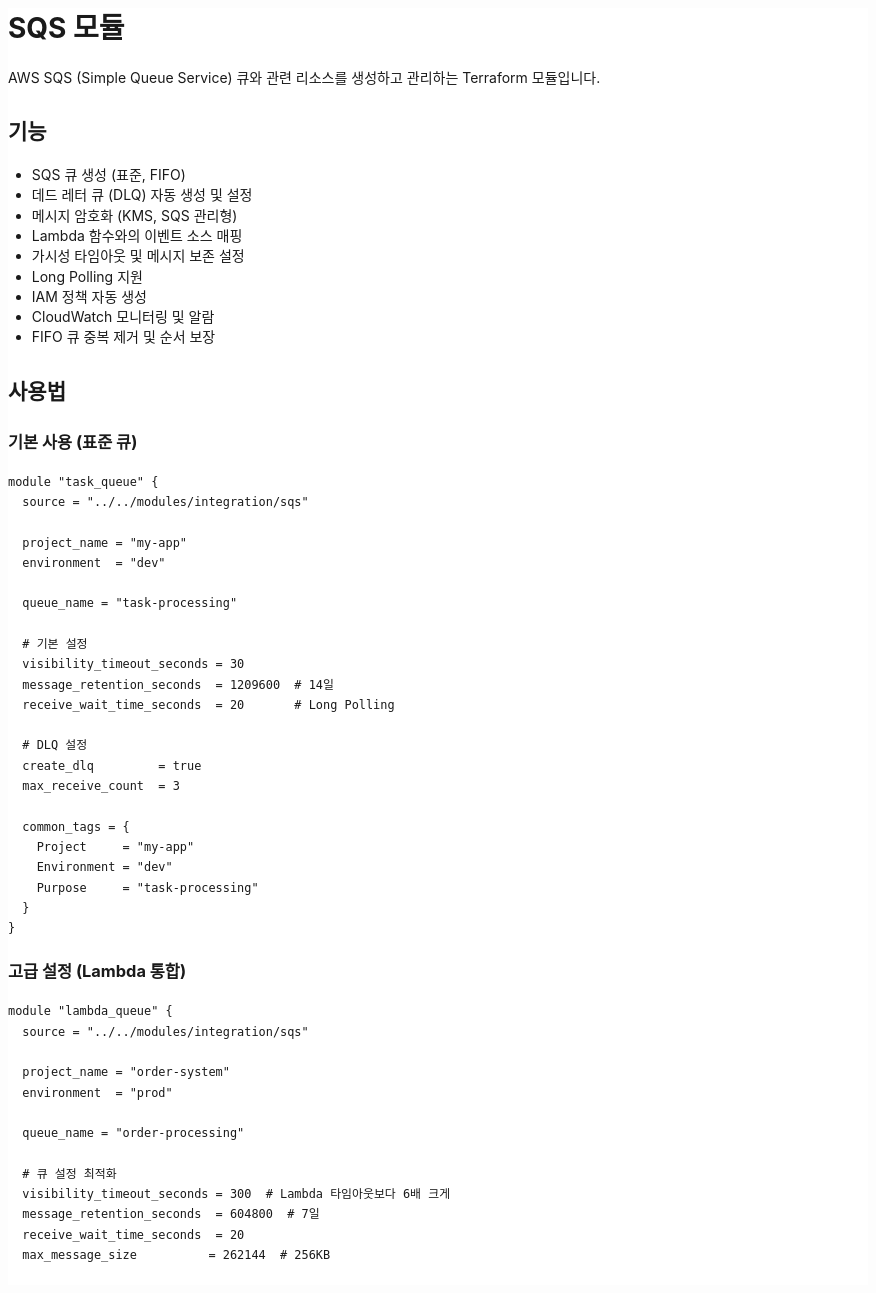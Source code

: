 # SQS 모듈

AWS SQS (Simple Queue Service) 큐와 관련 리소스를 생성하고 관리하는 Terraform 모듈입니다.

## 기능

- SQS 큐 생성 (표준, FIFO)
- 데드 레터 큐 (DLQ) 자동 생성 및 설정
- 메시지 암호화 (KMS, SQS 관리형)
- Lambda 함수와의 이벤트 소스 매핑
- 가시성 타임아웃 및 메시지 보존 설정
- Long Polling 지원
- IAM 정책 자동 생성
- CloudWatch 모니터링 및 알람
- FIFO 큐 중복 제거 및 순서 보장

## 사용법

### 기본 사용 (표준 큐)

```hcl
module "task_queue" {
  source = "../../modules/integration/sqs"
  
  project_name = "my-app"
  environment  = "dev"
  
  queue_name = "task-processing"
  
  # 기본 설정
  visibility_timeout_seconds = 30
  message_retention_seconds  = 1209600  # 14일
  receive_wait_time_seconds  = 20       # Long Polling
  
  # DLQ 설정
  create_dlq         = true
  max_receive_count  = 3
  
  common_tags = {
    Project     = "my-app"
    Environment = "dev"
    Purpose     = "task-processing"
  }
}
```

### 고급 설정 (Lambda 통합)

```hcl
module "lambda_queue" {
  source = "../../modules/integration/sqs"
  
  project_name = "order-system"
  environment  = "prod"
  
  queue_name = "order-processing"
  
  # 큐 설정 최적화
  visibility_timeout_seconds = 300  # Lambda 타임아웃보다 6배 크게
  message_retention_seconds  = 604800  # 7일
  receive_wait_time_seconds  = 20
  max_message_size          = 262144  # 256KB
  
```